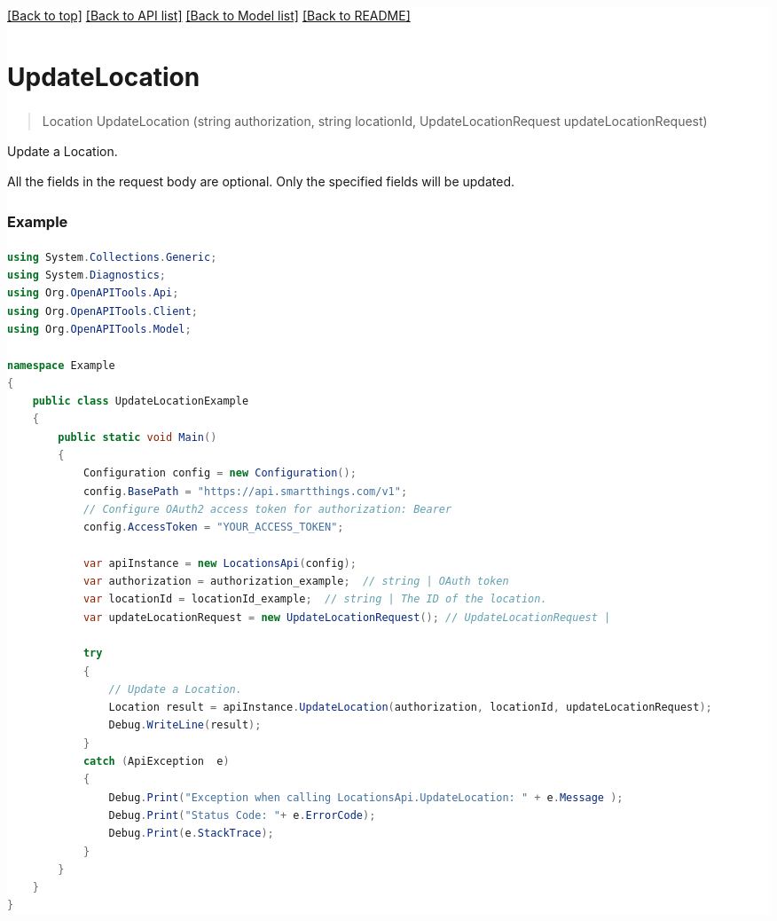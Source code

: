 [[Back to top]](#) [[Back to API list]](../README.md#documentation-for-api-endpoints) [[Back to Model list]](../README.md#documentation-for-models) [[Back to README]](../README.md)

<a name="updatelocation"></a>
# **UpdateLocation**
> Location UpdateLocation (string authorization, string locationId, UpdateLocationRequest updateLocationRequest)

Update a Location.

All the fields in the request body are optional. Only the specified fields will be updated.

### Example
```csharp
using System.Collections.Generic;
using System.Diagnostics;
using Org.OpenAPITools.Api;
using Org.OpenAPITools.Client;
using Org.OpenAPITools.Model;

namespace Example
{
    public class UpdateLocationExample
    {
        public static void Main()
        {
            Configuration config = new Configuration();
            config.BasePath = "https://api.smartthings.com/v1";
            // Configure OAuth2 access token for authorization: Bearer
            config.AccessToken = "YOUR_ACCESS_TOKEN";

            var apiInstance = new LocationsApi(config);
            var authorization = authorization_example;  // string | OAuth token
            var locationId = locationId_example;  // string | The ID of the location.
            var updateLocationRequest = new UpdateLocationRequest(); // UpdateLocationRequest | 

            try
            {
                // Update a Location.
                Location result = apiInstance.UpdateLocation(authorization, locationId, updateLocationRequest);
                Debug.WriteLine(result);
            }
            catch (ApiException  e)
            {
                Debug.Print("Exception when calling LocationsApi.UpdateLocation: " + e.Message );
                Debug.Print("Status Code: "+ e.ErrorCode);
                Debug.Print(e.StackTrace);
            }
        }
    }
}
```
